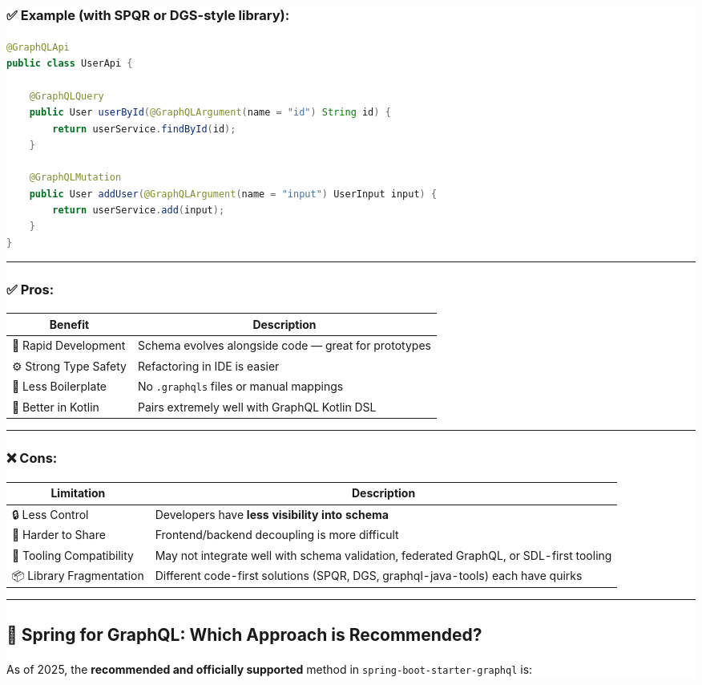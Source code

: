 
### ✅ Example (with SPQR or DGS-style library):

```java
@GraphQLApi
public class UserApi {

    @GraphQLQuery
    public User userById(@GraphQLArgument(name = "id") String id) {
        return userService.findById(id);
    }

    @GraphQLMutation
    public User addUser(@GraphQLArgument(name = "input") UserInput input) {
        return userService.add(input);
    }
}
```

---

### ✅ Pros:

| Benefit               | Description                                          |
| --------------------- | ---------------------------------------------------- |
| 🚀 Rapid Development  | Schema evolves alongside code — great for prototypes |
| ⚙️ Strong Type Safety | Refactoring in IDE is easier                         |
| 🧪 Less Boilerplate   | No `.graphqls` files or manual mappings              |
| 🧩 Better in Kotlin   | Pairs extremely well with GraphQL Kotlin DSL         |

---

### ❌ Cons:

| Limitation               | Description                                                                            |
| ------------------------ | -------------------------------------------------------------------------------------- |
| 🔒 Less Control          | Developers have **less visibility into schema**                                        |
| 🔧 Harder to Share       | Frontend/backend decoupling is more difficult                                          |
| 🧭 Tooling Compatibility | May not integrate well with schema validation, federated GraphQL, or SDL-first tooling |
| 📦 Library Fragmentation | Different code-first solutions (SPQR, DGS, graphql-java-tools) each have quirks        |

---

## 🔷 Spring for GraphQL: Which Approach is Recommended?

As of 2025, the **recommended and officially supported** method in `spring-boot-starter-graphql` is:
